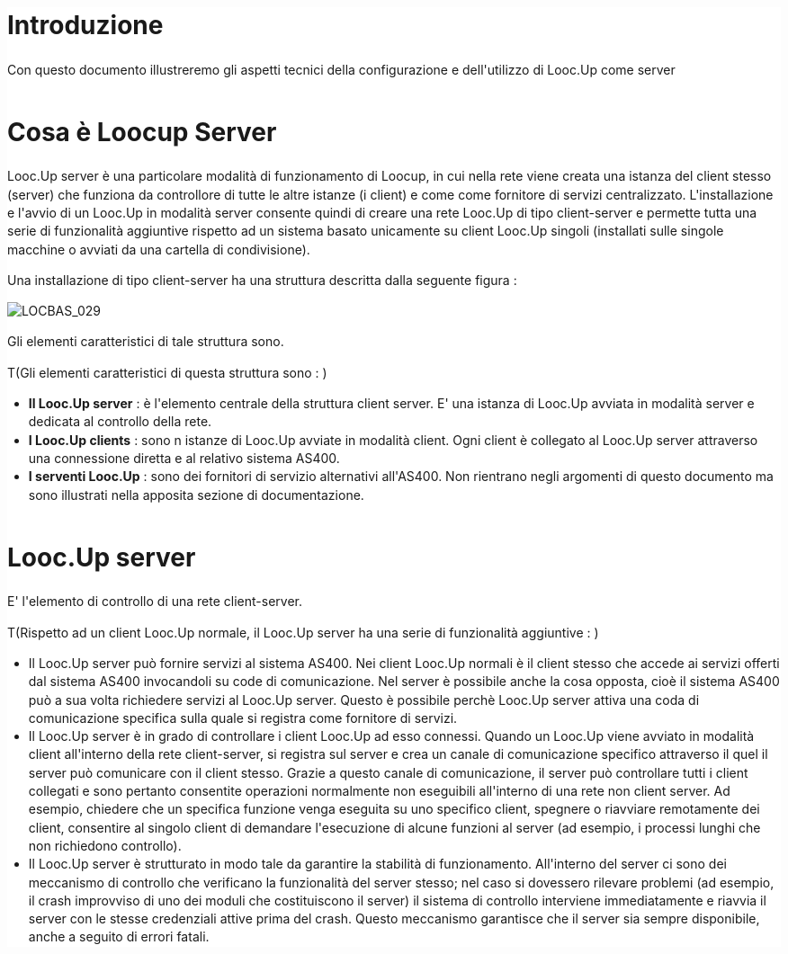 # Introduzione
Con questo documento illustreremo gli aspetti tecnici della configurazione e dell'utilizzo di Looc.Up come server

# Cosa è Loocup Server
Looc.Up server è una particolare modalità di funzionamento di Loocup, in cui nella rete viene creata una istanza del client stesso (server) che funziona da controllore di tutte le altre istanze (i client) e come come fornitore di servizi centralizzato.
L'installazione e l'avvio di un Looc.Up in modalità server consente quindi di creare una rete Looc.Up di tipo client-server e permette tutta una serie di funzionalità aggiuntive rispetto ad un sistema basato unicamente su client Looc.Up singoli (installati sulle singole macchine o avviati da una cartella di condivisione).

Una installazione di tipo client-server ha una struttura descritta dalla seguente figura : 


![LOCBAS_029](https://doc.smeup.com/immagini/LOCBAS_SER/LOCBAS_029.png)

Gli elementi caratteristici di tale struttura sono.

 T(Gli elementi caratteristici di questa struttura sono : )
-  **Il Looc.Up server** :  è l'elemento centrale della struttura client server. E' una istanza di Looc.Up avviata in modalità server e dedicata al controllo della rete.
-  **I Looc.Up clients** :  sono n istanze di Looc.Up avviate in modalità client. Ogni client è collegato al Looc.Up server attraverso una connessione diretta e al relativo sistema AS400.
-  **I serventi Looc.Up** :  sono dei fornitori di servizio alternativi all'AS400. Non rientrano negli argomenti di questo documento ma sono illustrati nella apposita sezione di documentazione.


# Looc.Up server

E' l'elemento di controllo di una rete client-server.

 T(Rispetto ad un client Looc.Up normale, il Looc.Up server ha una serie di funzionalità aggiuntive : )
- Il Looc.Up server può fornire servizi al sistema AS400. Nei client Looc.Up normali è il client stesso che accede ai servizi offerti dal sistema AS400 invocandoli su code di comunicazione. Nel server è possibile anche la cosa opposta, cioè il sistema AS400 può a sua volta richiedere servizi al Looc.Up server. Questo è possibile perchè Looc.Up server attiva una coda di comunicazione specifica sulla quale si registra come fornitore di servizi.
- Il Looc.Up server è in grado di controllare i client Looc.Up ad esso connessi. Quando un Looc.Up viene avviato in modalità client all'interno della rete client-server, si registra sul server e crea un canale di comunicazione specifico attraverso il quel il server può comunicare con il client stesso. Grazie a questo canale di comunicazione, il server può controllare tutti i client collegati e sono pertanto consentite operazioni normalmente non eseguibili all'interno di una rete non client server. Ad esempio, chiedere che un specifica funzione venga eseguita su uno specifico client, spegnere o riavviare remotamente dei client, consentire al singolo client di demandare l'esecuzione di alcune funzioni al server (ad esempio, i processi lunghi che non richiedono controllo).
- Il Looc.Up server è strutturato in modo tale da garantire la stabilità di funzionamento. All'interno del server ci sono dei meccanismo di controllo che verificano la funzionalità del server stesso; nel caso si dovessero rilevare problemi (ad esempio, il crash improvviso di uno dei moduli che costituiscono il server) il sistema di controllo interviene immediatamente e riavvia il server con le stesse credenziali attive prima del crash. Questo meccanismo garantisce che il server sia sempre disponibile, anche a seguito di errori fatali.
